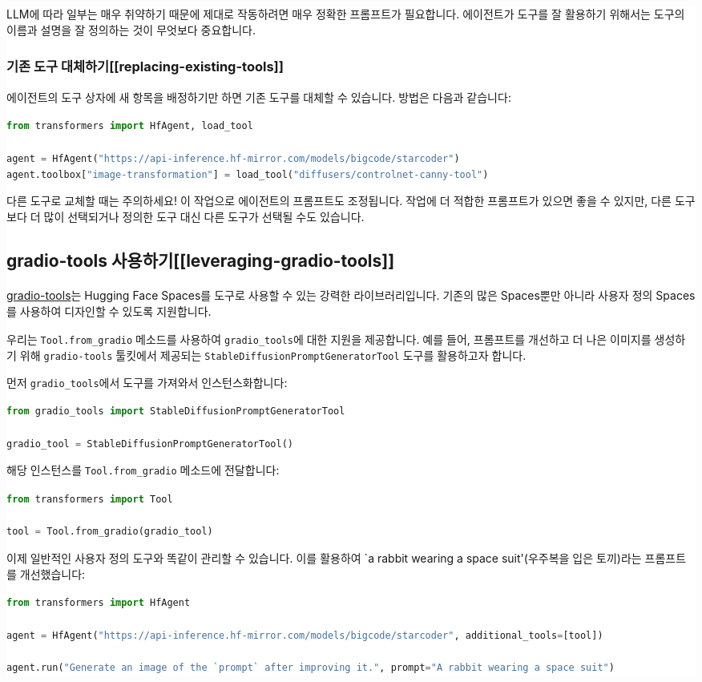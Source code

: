 
<Tip>

LLM에 따라 일부는 매우 취약하기 때문에 제대로 작동하려면 매우 정확한 프롬프트가 필요합니다. 
에이전트가 도구를 잘 활용하기 위해서는 도구의 이름과 설명을 잘 정의하는 것이 무엇보다 중요합니다.

</Tip>

### 기존 도구 대체하기[[replacing-existing-tools]]

에이전트의 도구 상자에 새 항목을 배정하기만 하면 기존 도구를 대체할 수 있습니다. 방법은 다음과 같습니다:

```python
from transformers import HfAgent, load_tool

agent = HfAgent("https://api-inference.hf-mirror.com/models/bigcode/starcoder")
agent.toolbox["image-transformation"] = load_tool("diffusers/controlnet-canny-tool")
```

<Tip>

다른 도구로 교체할 때는 주의하세요! 이 작업으로 에이전트의 프롬프트도 조정됩니다. 
작업에 더 적합한 프롬프트가 있으면 좋을 수 있지만, 
다른 도구보다 더 많이 선택되거나 정의한 도구 대신 다른 도구가 선택될 수도 있습니다.

</Tip>

## gradio-tools 사용하기[[leveraging-gradio-tools]]

[gradio-tools](https://github.com/freddyaboulton/gradio-tools)는 Hugging Face Spaces를 도구로 사용할 수 있는 강력한 라이브러리입니다. 
기존의 많은 Spaces뿐만 아니라 사용자 정의 Spaces를 사용하여 디자인할 수 있도록 지원합니다.

우리는 `Tool.from_gradio` 메소드를 사용하여 `gradio_tools`에 대한 지원을 제공합니다. 
예를 들어, 프롬프트를 개선하고 더 나은 이미지를 생성하기 위해 `gradio-tools` 툴킷에서 제공되는 `StableDiffusionPromptGeneratorTool` 도구를 활용하고자 합니다.

먼저 `gradio_tools`에서 도구를 가져와서 인스턴스화합니다:

```python
from gradio_tools import StableDiffusionPromptGeneratorTool

gradio_tool = StableDiffusionPromptGeneratorTool()
```

해당 인스턴스를 `Tool.from_gradio` 메소드에 전달합니다:

```python
from transformers import Tool

tool = Tool.from_gradio(gradio_tool)
```

이제 일반적인 사용자 정의 도구와 똑같이 관리할 수 있습니다. 
이를 활용하여 `a rabbit wearing a space suit'(우주복을 입은 토끼)라는 프롬프트를 개선했습니다:

```python
from transformers import HfAgent

agent = HfAgent("https://api-inference.hf-mirror.com/models/bigcode/starcoder", additional_tools=[tool])

agent.run("Generate an image of the `prompt` after improving it.", prompt="A rabbit wearing a space suit")
```
